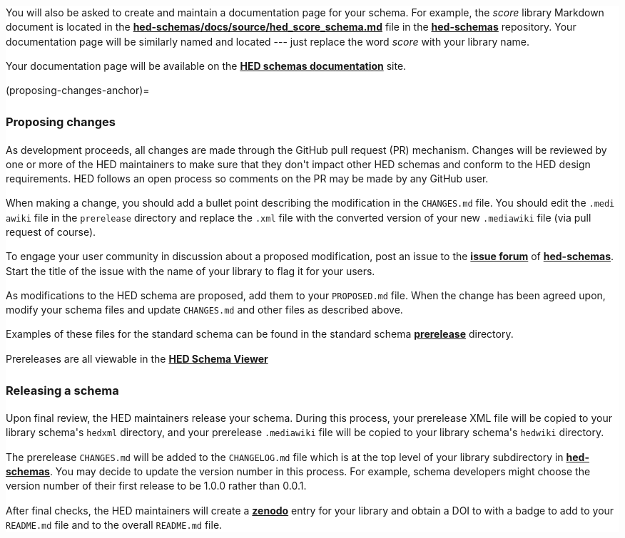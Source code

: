 You will also be asked to create and maintain a documentation page for your schema.
For example, the *score* library Markdown document is located in
the [**hed-schemas/docs/source/hed_score_schema.md**](https://github.com/hed-standard/hed-schemas/blob/main/docs/source/hed_score_schema.md) file
in the [**hed-schemas**](https://github.com/hed-standard/hed-schemas) repository.
Your documentation page will be similarly named and located --- just replace the word
*score* with your library name.

Your documentation page will be available on the [**HED schemas documentation**](https://hed-schema-library.readthedocs.io/en/latest/index.html) site.


(proposing-changes-anchor)=
### Proposing changes

As development proceeds, all changes are made through the GitHub pull request (PR) mechanism. 
Changes will be reviewed by one or more of the HED maintainers to make sure that they
don't impact other HED schemas and conform to the HED design requirements. 
HED follows an open process so comments on the PR may be made by any GitHub user.

When making a change, you should add a bullet point describing
the modification in the `CHANGES.md` file.
You should edit the `.mediawiki` file in the `prerelease` directory
and replace the `.xml` file with the converted version of your new `.mediawiki` file
(via pull request of course).

To engage your user community in discussion about a proposed modification, post an issue to the  [**issue forum**](https://github.com/hed-standard/hed-schemas/issues) of [**hed-schemas**](https://github.com/hed-standard/hed-schemas).
Start the title of the issue with the name of your library to flag it for your users.

As modifications to the HED schema are proposed, add them to your `PROPOSED.md` file.
When the change has been agreed upon, modify your schema files and update `CHANGES.md`
and other files as described above.

Examples of these files for the standard schema can be found in the standard schema [**prerelease**](https://github.com/hed-standard/hed-schemas/tree/main/standard_schema/prerelease) directory.

Prereleases are all viewable in the [**HED Schema Viewer**](https://www.hedtags.org/display_hed.html) 

### Releasing a schema

Upon final review, the HED maintainers release your schema.
During this process, your prerelease XML file will be copied to your library schema's
`hedxml` directory, and your prerelease `.mediawiki` file will be copied to your library schema's `hedwiki` directory.

The prerelease `CHANGES.md` will be added to the `CHANGELOG.md` file which is
at the top level of your library subdirectory in [**hed-schemas**](https://github.com/hed-standard/hed-schemas).
You may decide to update the version number in this process.
For example, schema developers might choose the version number of their first 
release to be 1.0.0 rather than 0.0.1.

After final checks, the HED maintainers will create a [**zenodo**](https://zenodo.org) entry for your library and obtain
a DOI to with a badge to add to your `README.md` file and to the overall `README.md` file.
